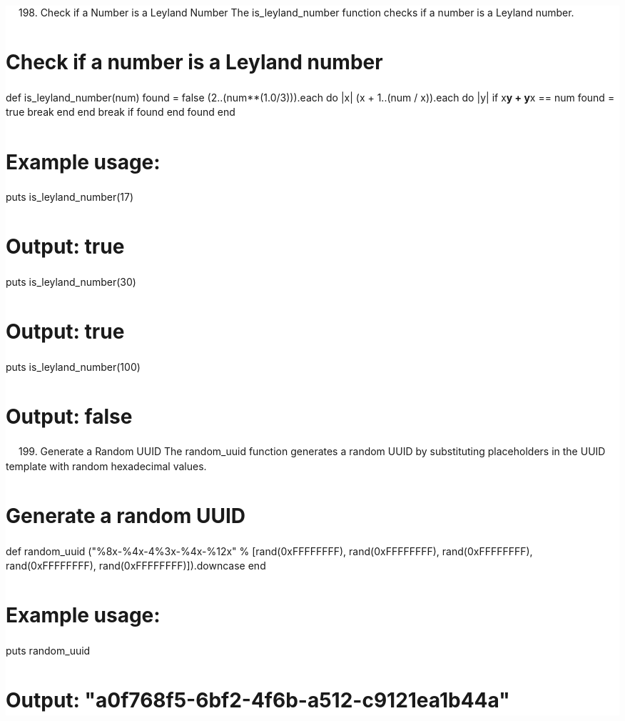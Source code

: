  
198. Check if a Number is a Leyland Number
The is_leyland_number function checks if a number is a Leyland number.

# Check if a number is a Leyland number
def is_leyland_number(num)
  found = false
  (2..(num**(1.0/3))).each do |x|
    (x + 1..(num / x)).each do |y|
      if x**y + y**x == num
        found = true
        break
      end
    end
    break if found
  end
  found
end

# Example usage:
puts is_leyland_number(17)
# Output: true
puts is_leyland_number(30)
# Output: true
puts is_leyland_number(100)
# Output: false


 
199. Generate a Random UUID
The random_uuid function generates a random UUID by substituting placeholders in the UUID template with random hexadecimal values.

# Generate a random UUID
def random_uuid
  ("%8x-%4x-4%3x-%4x-%12x" % [rand(0xFFFFFFFF), rand(0xFFFFFFFF), rand(0xFFFFFFFF), rand(0xFFFFFFFF), rand(0xFFFFFFFF)]).downcase
end

# Example usage:
puts random_uuid
# Output: "a0f768f5-6bf2-4f6b-a512-c9121ea1b44a"
